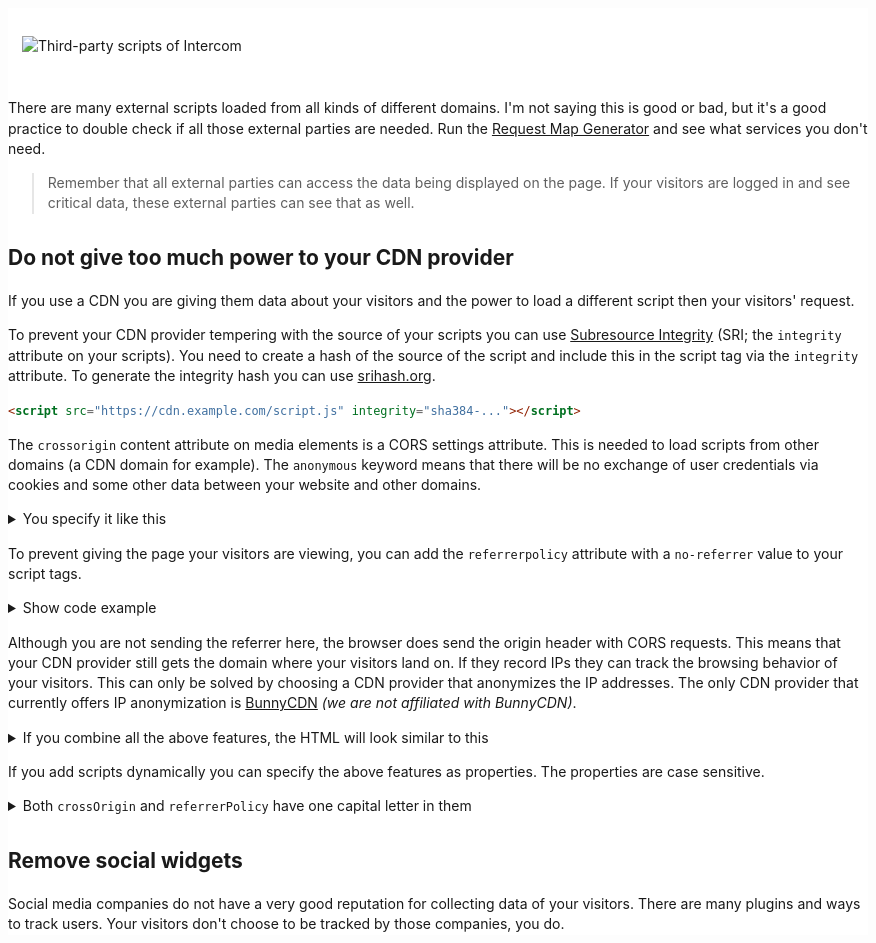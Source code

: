 <img loading="lazy" class="border" style="padding: 1rem; margin: 1rem 0;" src="/images/2020-privacy-tips/requestmap-intercom.jpg" alt="Third-party scripts of Intercom" />

There are many external scripts loaded from all kinds of different domains. I'm not saying this is good or bad, but it's a good practice to double check if all those external parties are needed. Run the [Request Map Generator](https://requestmap.webperf.tools/) and see what services you don't need.

<blockquote role="alert">
  Remember that all external parties can access the data being displayed on the page. If your visitors are logged in and see critical data, these external parties can see that as well.
</blockquote>

## Do not give too much power to your CDN provider

If you use a CDN you are giving them data about your visitors and the power to load a different script then your visitors' request.

To prevent your CDN provider tempering with the source of your scripts you can use [Subresource Integrity](https://developer.mozilla.org/en-US/docs/Web/Security/Subresource_Integrity) (SRI; the `integrity` attribute on your scripts). You need to create a hash of the source of the script and include this in the script tag via the `integrity` attribute. To generate the integrity hash you can use [srihash.org](https://www.srihash.org/).

```html
<script src="https://cdn.example.com/script.js" integrity="sha384-..."></script>
```

The `crossorigin` content attribute on media elements is a CORS settings attribute. This is needed to load scripts from other domains (a CDN domain for example). The `anonymous` keyword means that there will be no exchange of user credentials via cookies and some other data between your website and other domains.

<details markdown="1"><summary>You specify it like this</summary></details>

To prevent giving the page your visitors are viewing, you can add the `referrerpolicy` attribute with a `no-referrer` value to your script tags.

<details markdown="1"><summary>Show code example</summary></details>

Although you are not sending the referrer here, the browser does send the origin header with CORS requests. This means that your CDN provider still gets the domain where your visitors land on. If they record IPs they can track the browsing behavior of your visitors. This can only be solved by choosing a CDN provider that anonymizes the IP addresses. The only CDN provider that currently offers IP anonymization is [BunnyCDN](https://bunnycdn.com/) _(we are not affiliated with BunnyCDN)_.

<details markdown="1"><summary>If you combine all the above features, the HTML will look similar to this</summary></details>

If you add scripts dynamically you can specify the above features as properties. The properties are case sensitive.

<details markdown="1"><summary>Both <code>crossOrigin</code> and <code>referrerPolicy</code> have one capital letter in them</summary></details>

## Remove social widgets

Social media companies do not have a very good reputation for collecting data of your visitors. There are many plugins and ways to track users. Your visitors don't choose to be tracked by those companies, you do.
